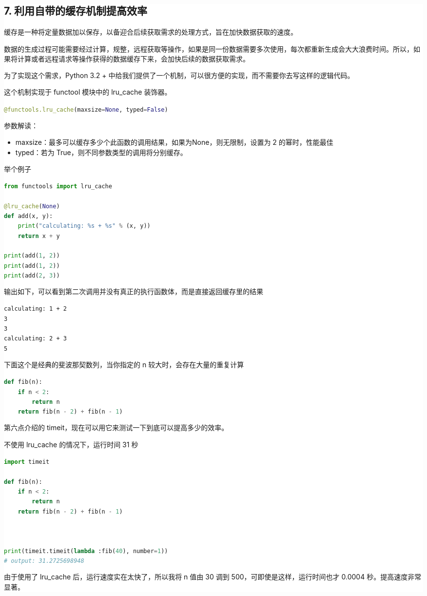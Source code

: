 

## 7. 利用自带的缓存机制提高效率

缓存是一种将定量数据加以保存，以备迎合后续获取需求的处理方式，旨在加快数据获取的速度。

数据的生成过程可能需要经过计算，规整，远程获取等操作，如果是同一份数据需要多次使用，每次都重新生成会大大浪费时间。所以，如果将计算或者远程请求等操作获得的数据缓存下来，会加快后续的数据获取需求。

为了实现这个需求，Python 3.2 + 中给我们提供了一个机制，可以很方便的实现，而不需要你去写这样的逻辑代码。

这个机制实现于 functool 模块中的 lru_cache 装饰器。

```python
@functools.lru_cache(maxsize=None, typed=False)
```

参数解读：

- maxsize：最多可以缓存多少个此函数的调用结果，如果为None，则无限制，设置为 2 的幂时，性能最佳
- typed：若为 True，则不同参数类型的调用将分别缓存。

举个例子

```python
from functools import lru_cache

@lru_cache(None)
def add(x, y):
    print("calculating: %s + %s" % (x, y))
    return x + y

print(add(1, 2))
print(add(1, 2))
print(add(2, 3))
```

输出如下，可以看到第二次调用并没有真正的执行函数体，而是直接返回缓存里的结果

```shell
calculating: 1 + 2
3
3
calculating: 2 + 3
5
```

下面这个是经典的斐波那契数列，当你指定的 n 较大时，会存在大量的重复计算

```python
def fib(n):
    if n < 2:
        return n
    return fib(n - 2) + fib(n - 1)
```

第六点介绍的 timeit，现在可以用它来测试一下到底可以提高多少的效率。

不使用 lru_cache 的情况下，运行时间 31 秒
```python
import timeit

def fib(n):
    if n < 2:
        return n
    return fib(n - 2) + fib(n - 1)



print(timeit.timeit(lambda :fib(40), number=1))
# output: 31.2725698948
```
由于使用了 lru_cache 后，运行速度实在太快了，所以我将 n 值由 30 调到 500，可即使是这样，运行时间也才 0.0004 秒。提高速度非常显著。